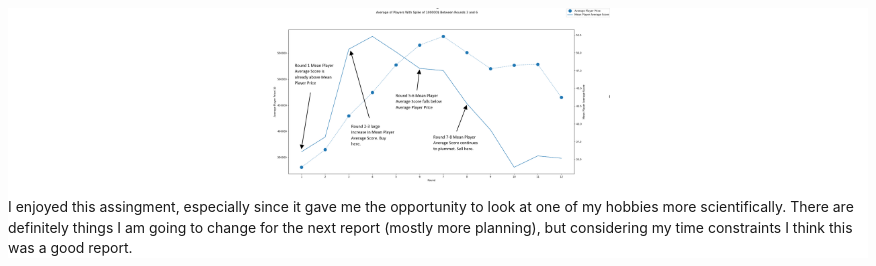 <img src="/assets/Beating-NRL-Fantasy/Strategy.png" style="display: block; width: 40%; margin: 0 auto;">

I enjoyed this assingment, especially since it gave me the opportunity to look at one of my hobbies more scientifically. There are definitely things I am going to change for the next report (mostly more planning), but considering my time constraints I think this was a good report.